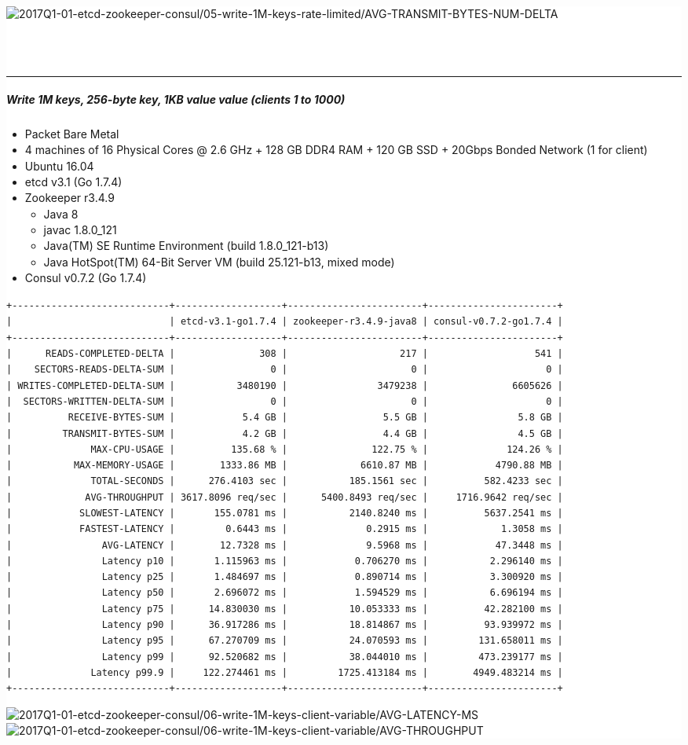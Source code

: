 <img src="https://storage.googleapis.com/dbtester-results/2017Q1-01-etcd-zookeeper-consul/05-write-1M-keys-rate-limited/AVG-TRANSMIT-BYTES-NUM-DELTA.svg" alt="2017Q1-01-etcd-zookeeper-consul/05-write-1M-keys-rate-limited/AVG-TRANSMIT-BYTES-NUM-DELTA">





<br><br><hr>
##### Write 1M keys, 256-byte key, 1KB value value (clients 1 to 1000)

- Packet Bare Metal
- 4 machines of 16 Physical Cores @ 2.6 GHz + 128 GB DDR4 RAM + 120 GB SSD + 20Gbps Bonded Network (1 for client)
- Ubuntu 16.04
- etcd v3.1 (Go 1.7.4)
- Zookeeper r3.4.9
  - Java 8
  - javac 1.8.0_121
  - Java(TM) SE Runtime Environment (build 1.8.0_121-b13)
  - Java HotSpot(TM) 64-Bit Server VM (build 25.121-b13, mixed mode)
- Consul v0.7.2 (Go 1.7.4)


```
+----------------------------+-------------------+------------------------+-----------------------+
|                            | etcd-v3.1-go1.7.4 | zookeeper-r3.4.9-java8 | consul-v0.7.2-go1.7.4 |
+----------------------------+-------------------+------------------------+-----------------------+
|      READS-COMPLETED-DELTA |               308 |                    217 |                   541 |
|    SECTORS-READS-DELTA-SUM |                 0 |                      0 |                     0 |
| WRITES-COMPLETED-DELTA-SUM |           3480190 |                3479238 |               6605626 |
|  SECTORS-WRITTEN-DELTA-SUM |                 0 |                      0 |                     0 |
|          RECEIVE-BYTES-SUM |            5.4 GB |                 5.5 GB |                5.8 GB |
|         TRANSMIT-BYTES-SUM |            4.2 GB |                 4.4 GB |                4.5 GB |
|              MAX-CPU-USAGE |          135.68 % |               122.75 % |              124.26 % |
|           MAX-MEMORY-USAGE |        1333.86 MB |             6610.87 MB |            4790.88 MB |
|              TOTAL-SECONDS |      276.4103 sec |           185.1561 sec |          582.4233 sec |
|             AVG-THROUGHPUT | 3617.8096 req/sec |      5400.8493 req/sec |     1716.9642 req/sec |
|            SLOWEST-LATENCY |       155.0781 ms |           2140.8240 ms |          5637.2541 ms |
|            FASTEST-LATENCY |         0.6443 ms |              0.2915 ms |             1.3058 ms |
|                AVG-LATENCY |        12.7328 ms |              9.5968 ms |            47.3448 ms |
|                Latency p10 |       1.115963 ms |            0.706270 ms |           2.296140 ms |
|                Latency p25 |       1.484697 ms |            0.890714 ms |           3.300920 ms |
|                Latency p50 |       2.696072 ms |            1.594529 ms |           6.696194 ms |
|                Latency p75 |      14.830030 ms |           10.053333 ms |          42.282100 ms |
|                Latency p90 |      36.917286 ms |           18.814867 ms |          93.939972 ms |
|                Latency p95 |      67.270709 ms |           24.070593 ms |         131.658011 ms |
|                Latency p99 |      92.520682 ms |           38.044010 ms |         473.239177 ms |
|              Latency p99.9 |     122.274461 ms |         1725.413184 ms |        4949.483214 ms |
+----------------------------+-------------------+------------------------+-----------------------+
```


<img src="https://storage.googleapis.com/dbtester-results/2017Q1-01-etcd-zookeeper-consul/06-write-1M-keys-client-variable/AVG-LATENCY-MS.svg" alt="2017Q1-01-etcd-zookeeper-consul/06-write-1M-keys-client-variable/AVG-LATENCY-MS">

<img src="https://storage.googleapis.com/dbtester-results/2017Q1-01-etcd-zookeeper-consul/06-write-1M-keys-client-variable/AVG-THROUGHPUT.svg" alt="2017Q1-01-etcd-zookeeper-consul/06-write-1M-keys-client-variable/AVG-THROUGHPUT">
